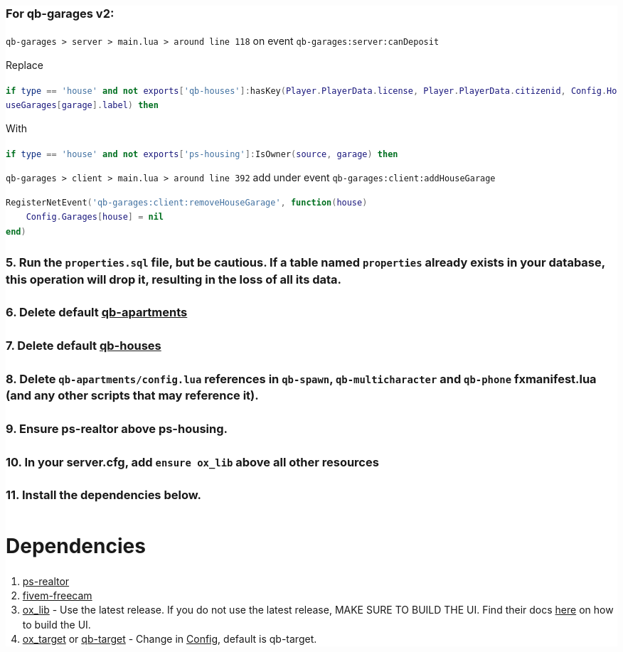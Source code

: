 ### For qb-garages v2: 
`qb-garages > server > main.lua > around line 118` on event `qb-garages:server:canDeposit`

Replace 
```lua
if type == 'house' and not exports['qb-houses']:hasKey(Player.PlayerData.license, Player.PlayerData.citizenid, Config.HouseGarages[garage].label) then
```
With
```lua
if type == 'house' and not exports['ps-housing']:IsOwner(source, garage) then
```

`qb-garages > client > main.lua > around line 392` add under event `qb-garages:client:addHouseGarage`
```lua
RegisterNetEvent('qb-garages:client:removeHouseGarage', function(house)
    Config.Garages[house] = nil
end)
```

### 5. Run the `properties.sql` file, but be cautious. If a table named `properties` already exists in your database, this operation will drop it, resulting in the loss of all its data.

### 6. Delete default [qb-apartments](https://github.com/qbcore-framework/qb-apartments)

### 7. Delete default [qb-houses](https://github.com/qbcore-framework/qb-houses)

### 8. Delete `qb-apartments/config.lua` references in `qb-spawn`, `qb-multicharacter` and `qb-phone` fxmanifest.lua (and any other scripts that may reference it).

### 9. Ensure ps-realtor above ps-housing.

### 10. In your server.cfg, add `ensure ox_lib` above all other resources

### 11. Install the dependencies below.

# Dependencies
1. [ps-realtor](https://github.com/Project-Sloth/ps-realtor)
2. [fivem-freecam](https://github.com/Deltanic/fivem-freecam)
3. [ox_lib](https://github.com/overextended/ox_lib/releases) - Use the latest release. If you do not use the latest release, MAKE SURE TO BUILD THE UI. Find their docs [here](https://overextended.dev/ox_lib#building-the-ui) on how to build the UI.
4. [ox_target](https://github.com/overextended/ox_target) or [qb-target](https://github.com/qbcore-framework/qb-target) - Change in [Config](https://github.com/Project-Sloth/ps-housing/blob/3c0f197b6d639f13235598393c84aac8d23d5f7a/shared/config.lua#L8), default is qb-target.
